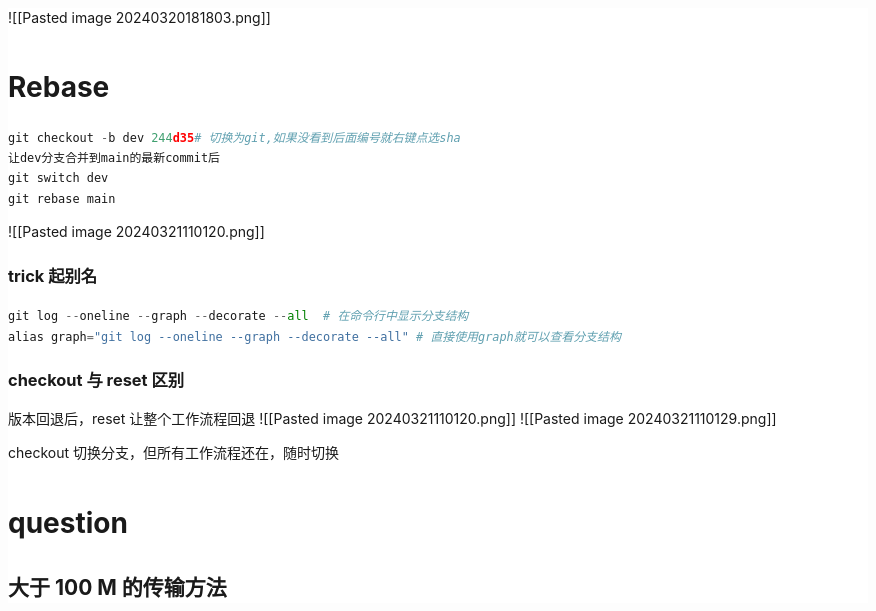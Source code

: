 ![[Pasted image 20240320181803.png]]
# Rebase
 ```python
 git checkout -b dev 244d35# 切换为git,如果没看到后面编号就右键点选sha
让dev分支合并到main的最新commit后
git switch dev
git rebase main
 ```
![[Pasted image 20240321110120.png]]


### trick 起别名
```python
git log --oneline --graph --decorate --all  # 在命令行中显示分支结构
alias graph="git log --oneline --graph --decorate --all" # 直接使用graph就可以查看分支结构
```

### checkout 与 reset 区别
版本回退后，reset 让整个工作流程回退
![[Pasted image 20240321110120.png]]
![[Pasted image 20240321110129.png]]

checkout 切换分支，但所有工作流程还在，随时切换


# question
## 大于 100 M 的传输方法
